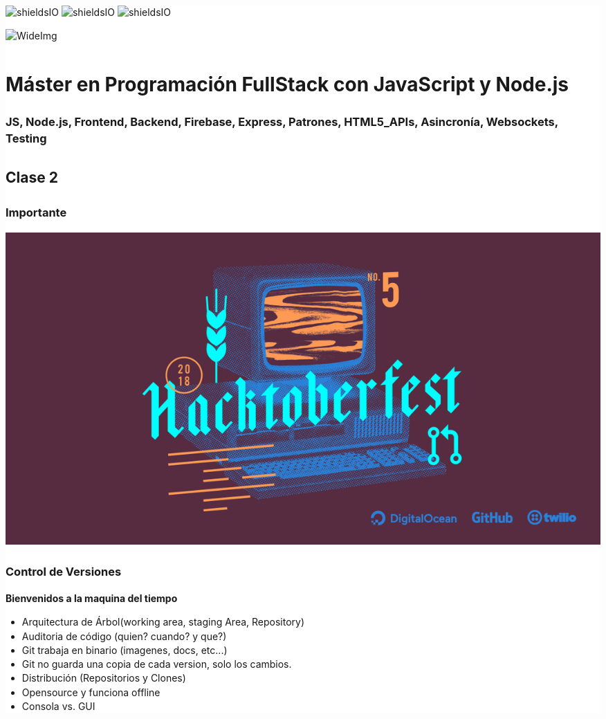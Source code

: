 ![shieldsIO](https://img.shields.io/github/issues/Fictizia/Master-en-Programacion-FullStack-con-JavaScript-y-Node.js_ed3.svg)
![shieldsIO](https://img.shields.io/github/forks/Fictizia/Master-en-Programacion-FullStack-con-JavaScript-y-Node.js_ed3.svg)
![shieldsIO](https://img.shields.io/github/stars/Fictizia/Master-en-Programacion-FullStack-con-JavaScript-y-Node.js_ed3.svg)

![WideImg](http://fictizia.com/img/github/Fictizia-plan-estudios-github.jpg)

# Máster en Programación FullStack con JavaScript y Node.js
### JS, Node.js, Frontend, Backend, Firebase, Express, Patrones, HTML5_APIs, Asincronía, Websockets, Testing

## Clase 2


### Importante

![img](../assets/clase2/bb8d9a32-db37-4e4b-a7aa-645c408aa725.png)


### Control de Versiones

**Bienvenidos a la maquina del tiempo**
- Arquitectura de Árbol(working area, staging Area, Repository)
- Auditoria de código (quien? cuando? y que?)
- Git trabaja en binario (imagenes, docs, etc...)
- Git no guarda una copia de cada version, solo los cambios.
- Distribución (Repositorios y Clones)
- Opensource y funciona offline
- Consola vs. GUI
